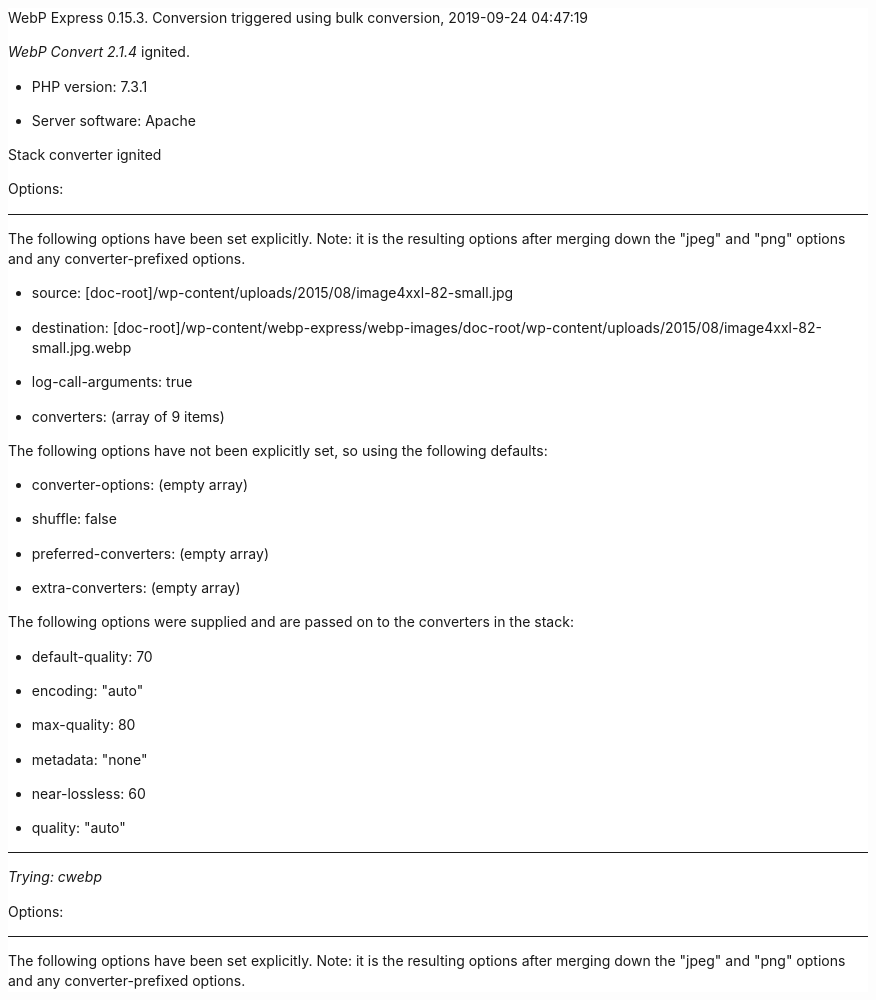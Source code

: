 WebP Express 0.15.3. Conversion triggered using bulk conversion, 2019-09-24 04:47:19


*WebP Convert 2.1.4*  ignited.

- PHP version: 7.3.1

- Server software: Apache


Stack converter ignited


Options:

------------

The following options have been set explicitly. Note: it is the resulting options after merging down the "jpeg" and "png" options and any converter-prefixed options.

- source: [doc-root]/wp-content/uploads/2015/08/image4xxl-82-small.jpg

- destination: [doc-root]/wp-content/webp-express/webp-images/doc-root/wp-content/uploads/2015/08/image4xxl-82-small.jpg.webp

- log-call-arguments: true

- converters: (array of 9 items)


The following options have not been explicitly set, so using the following defaults:

- converter-options: (empty array)

- shuffle: false

- preferred-converters: (empty array)

- extra-converters: (empty array)


The following options were supplied and are passed on to the converters in the stack:

- default-quality: 70

- encoding: "auto"

- max-quality: 80

- metadata: "none"

- near-lossless: 60

- quality: "auto"

------------



*Trying: cwebp* 


Options:

------------

The following options have been set explicitly. Note: it is the resulting options after merging down the "jpeg" and "png" options and any converter-prefixed options.
